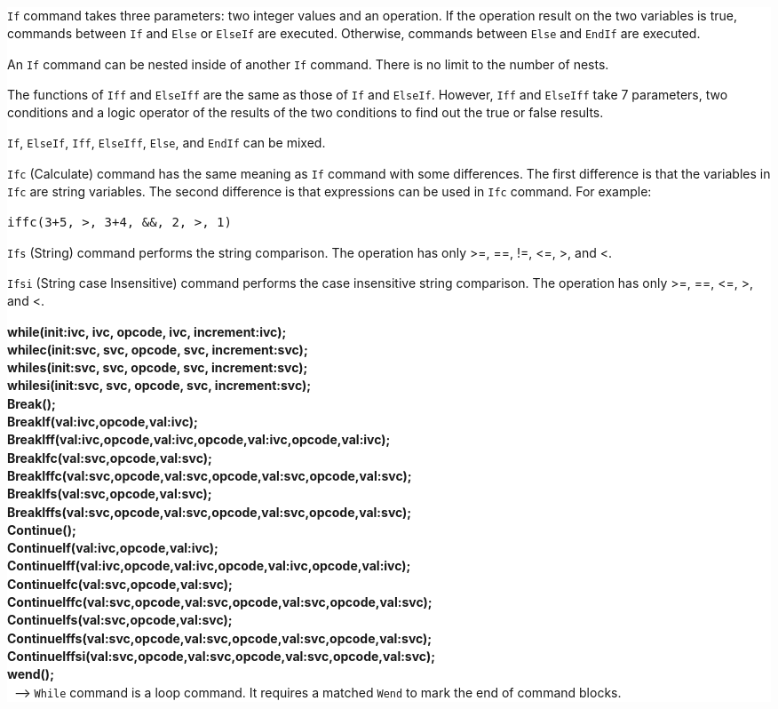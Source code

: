 <P><CODE>If</CODE> command takes three parameters: two integer values and an operation. If the operation result on the two variables is true, commands between <CODE>If</CODE> and <CODE>Else</CODE> or <CODE>ElseIf</CODE> are executed.  Otherwise, commands between <CODE>Else</CODE> and <CODE>EndIf</CODE> are executed.</P>

<P>An <CODE>If</CODE> command can be nested inside of another <CODE>If</CODE> command.  There is no limit to the number of nests.</P>

<P>The functions of <CODE>Iff</CODE> and <CODE>ElseIff</CODE> are the same as those of <CODE>If</CODE> and <CODE>ElseIf</CODE>.  However, <CODE>Iff</CODE> and <CODE>ElseIff</CODE> take 7 parameters, two conditions and a logic operator of the results of the two conditions to find out the true or false results.</P>

<P><CODE>If</CODE>, <CODE>ElseIf</CODE>, <CODE>Iff</CODE>, <CODE>ElseIff</CODE>, <CODE>Else</CODE>, and <CODE>EndIf</CODE> can be mixed. </P> 

<P><CODE>Ifc</CODE> (Calculate) command has the same meaning as <CODE>If</CODE> command with some differences.  The first difference is that the variables in <CODE>Ifc</CODE> are string variables.  The second difference is that expressions can be used in <CODE>Ifc</CODE> command.  For example:</P> 

<PRE>
<SPAN class=cpp-keyword>iffc</SPAN>(3+5, &gt;, 3+4, &&, 2, &gt;, 1)<SPAN class=cpp-comment></SPAN>
</PRE>

<P><CODE>Ifs</CODE> (String) command performs the string comparison.  The operation has only &gt;=, ==, !=, &lt;=, &gt;, and &lt.</P> 

<P><CODE>Ifsi</CODE> (String case Insensitive) command performs the case insensitive string comparison.  The operation has only &gt;=, ==, &lt;=, &gt;, and &lt.</P> 

<P>
<B>
<SPAN class=cpp-keyword>while</SPAN>(init:ivc, ivc, opcode, ivc, increment:ivc);<BR>
<SPAN class=cpp-keyword>whilec</SPAN>(init:svc, svc, opcode, svc, increment:svc);<BR>
<SPAN class=cpp-keyword>whiles</SPAN>(init:svc, svc, opcode, svc, increment:svc);<BR>
<SPAN class=cpp-keyword>whilesi</SPAN>(init:svc, svc, opcode, svc, increment:svc);<BR>
<SPAN class=cpp-keyword>Break</SPAN>();<BR>
<SPAN class=cpp-keyword>BreakIf</SPAN>(val:ivc,opcode,val:ivc);<BR>
<SPAN class=cpp-keyword>BreakIff</SPAN>(val:ivc,opcode,val:ivc,opcode,val:ivc,opcode,val:ivc);<BR>
<SPAN class=cpp-keyword>BreakIfc</SPAN>(val:svc,opcode,val:svc);<BR>
<SPAN class=cpp-keyword>BreakIffc</SPAN>(val:svc,opcode,val:svc,opcode,val:svc,opcode,val:svc);<BR>
<SPAN class=cpp-keyword>BreakIfs</SPAN>(val:svc,opcode,val:svc);<BR>
<SPAN class=cpp-keyword>BreakIffs</SPAN>(val:svc,opcode,val:svc,opcode,val:svc,opcode,val:svc);<BR>
<SPAN class=cpp-keyword>Continue</SPAN>();<BR>
<SPAN class=cpp-keyword>ContinueIf</SPAN>(val:ivc,opcode,val:ivc);<BR>
<SPAN class=cpp-keyword>ContinueIff</SPAN>(val:ivc,opcode,val:ivc,opcode,val:ivc,opcode,val:ivc);<BR>
<SPAN class=cpp-keyword>ContinueIfc</SPAN>(val:svc,opcode,val:svc);<BR>
<SPAN class=cpp-keyword>ContinueIffc</SPAN>(val:svc,opcode,val:svc,opcode,val:svc,opcode,val:svc);<BR>
<SPAN class=cpp-keyword>ContinueIfs</SPAN>(val:svc,opcode,val:svc);<BR>
<SPAN class=cpp-keyword>ContinueIffs</SPAN>(val:svc,opcode,val:svc,opcode,val:svc,opcode,val:svc);<BR>
<SPAN class=cpp-keyword>ContinueIffsi</SPAN>(val:svc,opcode,val:svc,opcode,val:svc,opcode,val:svc);<BR>
<SPAN class=cpp-keyword>wend</SPAN>();<BR></B>&nbsp; --&gt;
<CODE>While</CODE> command is a loop command.  It requires a matched <CODE>Wend</CODE> to mark the end of command blocks.</P>
